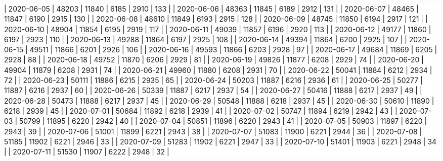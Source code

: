 | 2020-06-05 | 48203 | 11840 | 6185 | 2910 | 133 |
| 2020-06-06 | 48363 | 11845 | 6189 | 2912 | 131 |
| 2020-06-07 | 48465 | 11847 | 6190 | 2915 | 130 |
| 2020-06-08 | 48610 | 11849 | 6193 | 2915 | 128 |
| 2020-06-09 | 48745 | 11850 | 6194 | 2917 | 121 |
| 2020-06-10 | 48904 | 11854 | 6195 | 2919 | 117 |
| 2020-06-11 | 49039 | 11857 | 6196 | 2920 | 113 |
| 2020-06-12 | 49177 | 11860 | 6197 | 2923 | 110 |
| 2020-06-13 | 49288 | 11864 | 6197 | 2925 | 108 |
| 2020-06-14 | 49394 | 11864 | 6200 | 2925 | 107 |
| 2020-06-15 | 49511 | 11866 | 6201 | 2926 | 106 |
| 2020-06-16 | 49593 | 11866 | 6203 | 2928 | 97 |
| 2020-06-17 | 49684 | 11869 | 6205 | 2928 | 88 |
| 2020-06-18 | 49752 | 11870 | 6206 | 2929 | 81 |
| 2020-06-19 | 49826 | 11877 | 6208 | 2929 | 74 |
| 2020-06-20 | 49904 | 11879 | 6208 | 2931 | 74 |
| 2020-06-21 | 49960 | 11880 | 6208 | 2931 | 70 |
| 2020-06-22 | 50041 | 11884 | 6212 | 2934 | 72 |
| 2020-06-23 | 50111 | 11886 | 6215 | 2935 | 65 |
| 2020-06-24 | 50203 | 11887 | 6216 | 2936 | 61 |
| 2020-06-25 | 50277 | 11887 | 6216 | 2937 | 60 |
| 2020-06-26 | 50339 | 11887 | 6217 | 2937 | 54 |
| 2020-06-27 | 50416 | 11888 | 6217 | 2937 | 49 |
| 2020-06-28 | 50473 | 11888 | 6217 | 2937 | 45 |
| 2020-06-29 | 50548 | 11888 | 6218 | 2937 | 45 |
| 2020-06-30 | 50610 | 11890 | 6218 | 2939 | 45 |
| 2020-07-01 | 50684 | 11892 | 6218 | 2939 | 41 |
| 2020-07-02 | 50747 | 11894 | 6219 | 2942 | 43 |
| 2020-07-03 | 50799 | 11895 | 6220 | 2942 | 40 |
| 2020-07-04 | 50851 | 11896 | 6220 | 2943 | 41 |
| 2020-07-05 | 50903 | 11897 | 6220 | 2943 | 39 |
| 2020-07-06 | 51001 | 11899 | 6221 | 2943 | 38 |
| 2020-07-07 | 51083 | 11900 | 6221 | 2944 | 36 |
| 2020-07-08 | 51185 | 11902 | 6221 | 2946 | 33 |
| 2020-07-09 | 51283 | 11902 | 6221 | 2947 | 33 |
| 2020-07-10 | 51401 | 11903 | 6221 | 2948 | 34 |
| 2020-07-11 | 51530 | 11907 | 6222 | 2948 | 32 |